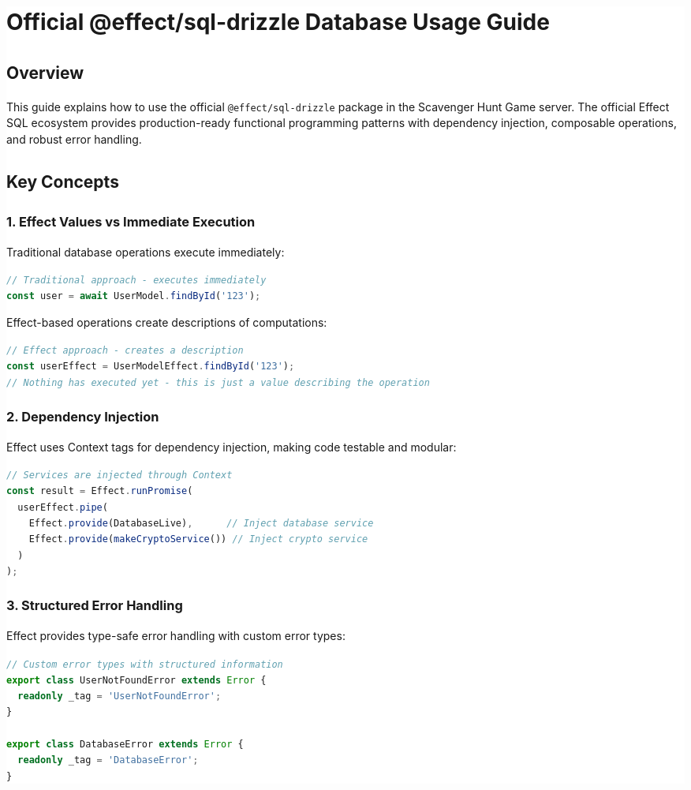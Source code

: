 # Official @effect/sql-drizzle Database Usage Guide

## Overview

This guide explains how to use the official `@effect/sql-drizzle` package in the Scavenger Hunt Game server. The official Effect SQL ecosystem provides production-ready functional programming patterns with dependency injection, composable operations, and robust error handling.

## Key Concepts

### 1. Effect Values vs Immediate Execution

Traditional database operations execute immediately:
```typescript
// Traditional approach - executes immediately
const user = await UserModel.findById('123');
```

Effect-based operations create descriptions of computations:
```typescript
// Effect approach - creates a description
const userEffect = UserModelEffect.findById('123');
// Nothing has executed yet - this is just a value describing the operation
```

### 2. Dependency Injection

Effect uses Context tags for dependency injection, making code testable and modular:

```typescript
// Services are injected through Context
const result = Effect.runPromise(
  userEffect.pipe(
    Effect.provide(DatabaseLive),      // Inject database service
    Effect.provide(makeCryptoService()) // Inject crypto service
  )
);
```

### 3. Structured Error Handling

Effect provides type-safe error handling with custom error types:

```typescript
// Custom error types with structured information
export class UserNotFoundError extends Error {
  readonly _tag = 'UserNotFoundError';
}

export class DatabaseError extends Error {
  readonly _tag = 'DatabaseError';
}
```
